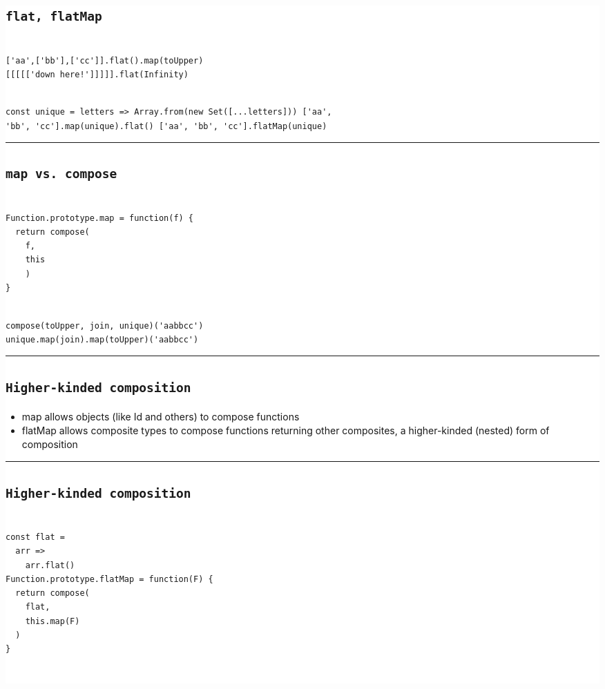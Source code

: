 
## `flat, flatMap`
<section>
	<pre><code data-trim data-noescape>
['aa',['bb'],['cc']].flat().map(toUpper)
[[[[['down here!']]]]].flat(Infinity)

const unique =
  letters =>
    Array.from(new Set([...letters]))
['aa', 'bb', 'cc'].map(unique).flat()
['aa', 'bb', 'cc'].flatMap(unique)
  </code></pre>
</section>

---

## `map vs. compose`
<section>
	<pre><code data-trim data-noescape>
Function.prototype.map = function(f) {
  return compose(
    f,
    this
    )
}

compose(toUpper, join, unique)('aabbcc')
unique.map(join).map(toUpper)('aabbcc')
  </code></pre>
</section>

---

## `Higher-kinded composition`
* map allows objects (like Id and others) to compose functions
* flatMap allows composite types to compose functions returning other composites, a higher-kinded (nested) form of composition

---

## `Higher-kinded composition`
<section>
	<pre><code data-trim data-noescape>
const flat =
  arr =>
    arr.flat()
Function.prototype.flatMap = function(F) {
  return compose(
    flat,
    this.map(F)  
  )
}
